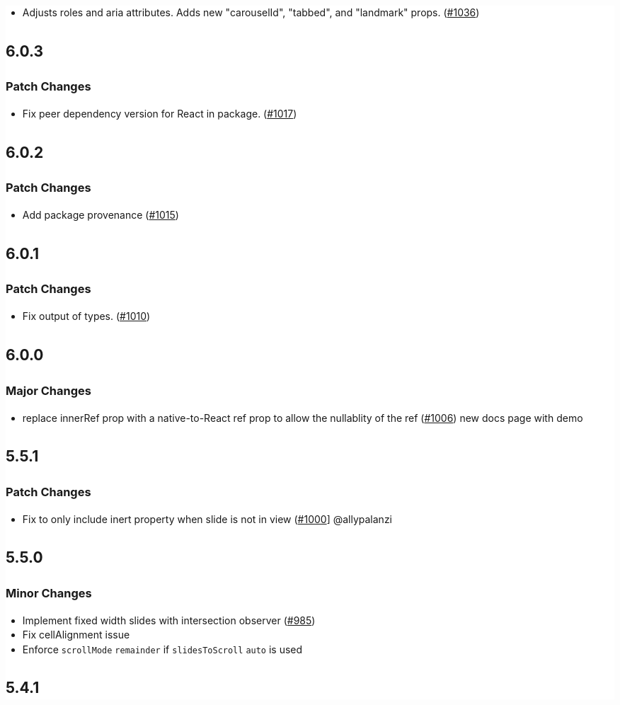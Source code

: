 - Adjusts roles and aria attributes. Adds new "carouselId", "tabbed", and "landmark" props. ([#1036](https://github.com/FormidableLabs/nuka-carousel/pull/1036))

## 6.0.3

### Patch Changes

- Fix peer dependency version for React in package. ([#1017](https://github.com/FormidableLabs/nuka-carousel/pull/1017))

## 6.0.2

### Patch Changes

- Add package provenance ([#1015](https://github.com/FormidableLabs/nuka-carousel/pull/1015))

## 6.0.1

### Patch Changes

- Fix output of types. ([#1010](https://github.com/FormidableLabs/nuka-carousel/pull/1010))

## 6.0.0

### Major Changes

- replace innerRef prop with a native-to-React ref prop to allow the nullablity of the ref ([#1006](https://github.com/FormidableLabs/nuka-carousel/pull/1006))
  new docs page with demo

## 5.5.1

### Patch Changes

- Fix to only include inert property when slide is not in view ([#1000](https://github.com/FormidableLabs/nuka-carousel/pull/1000)] @allypalanzi

## 5.5.0

### Minor Changes

- Implement fixed width slides with intersection observer ([#985](https://github.com/FormidableLabs/nuka-carousel/pull/985))
- Fix cellAlignment issue
- Enforce `scrollMode` `remainder` if `slidesToScroll` `auto` is used

## 5.4.1
